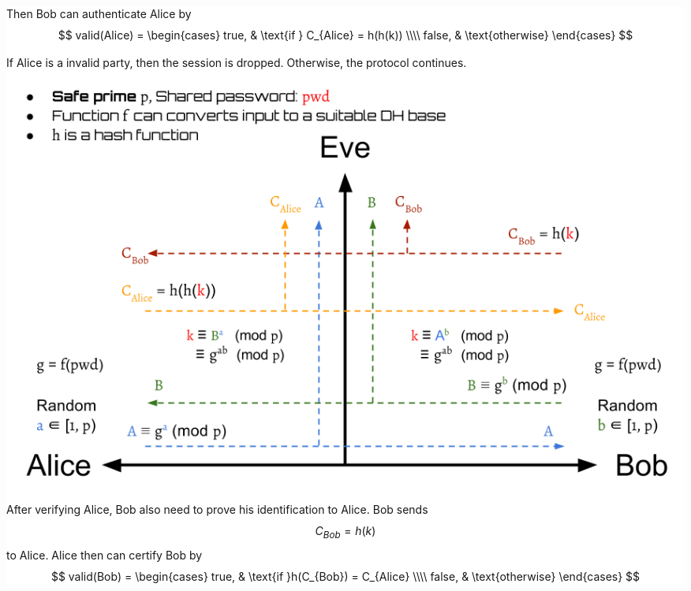 Then Bob can authenticate Alice by
$$
valid(Alice) =
\begin{cases}
true,  & \text{if } C_{Alice} = h(h(k)) \\\\
false, & \text{otherwise}
\end{cases}
$$

If Alice is a invalid party, then the session is dropped.
Otherwise, the protocol continues.

![SPEKE-B](SPEKE-B.png)

After verifying Alice, Bob also need to prove his identification to Alice.
Bob sends
$$
C_{Bob} = h(k)
$$
to Alice. Alice then can certify Bob by
$$
valid(Bob) =
\begin{cases}
true,  & \text{if }h(C_{Bob}) = C_{Alice} \\\\
false, & \text{otherwise}
\end{cases}
$$
